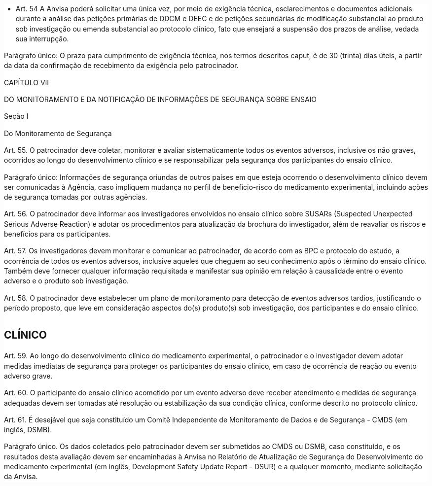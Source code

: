 - Art. 54 A Anvisa poderá solicitar uma única vez, por meio de exigência técnica, esclarecimentos e  documentos  adicionais  durante  a  análise  das  petições  primárias  de  DDCM  e  DEEC  e  de  petições secundárias de modificação substancial ao produto sob investigação ou emenda substancial ao protocolo clínico, fato que ensejará a suspensão dos prazos de análise, vedada sua interrupção.

Parágrafo único: O prazo para cumprimento de exigência técnica, nos termos descritos caput, é de 30 (trinta) dias úteis, a partir da data da confirmação de recebimento da exigência pelo patrocinador.

CAPÍTULO VII

DO MONITORAMENTO E DA NOTIFICAÇÃO DE INFORMAÇÕES DE SEGURANÇA SOBRE ENSAIO

Seção I

Do Monitoramento de Segurança

Art.  55.  O  patrocinador  deve  coletar,  monitorar  e  avaliar  sistematicamente  todos  os  eventos adversos, inclusive os não graves, ocorridos ao longo do desenvolvimento clínico e se responsabilizar pela segurança dos participantes do ensaio clínico.

Parágrafo único: Informações de segurança oriundas de outros países em que esteja ocorrendo o  desenvolvimento  clínico  devem  ser  comunicadas  à  Agência,  caso  impliquem  mudança  no  perfil  de benefício-risco  do  medicamento  experimental,  incluindo  ações  de  segurança  tomadas  por  outras agências.

Art.  56.  O  patrocinador  deve  informar  aos  investigadores  envolvidos  no  ensaio  clínico  sobre SUSARs (Suspected Unexpected Serious Adverse Reaction) e adotar os procedimentos para atualização da brochura do investigador, além de reavaliar os riscos e benefícios para os participantes.

Art. 57. Os investigadores devem monitorar e comunicar ao patrocinador, de acordo com as BPC e protocolo do estudo, a ocorrência de todos os eventos adversos, inclusive aqueles que cheguem ao seu conhecimento após o término do ensaio clínico. Também deve fornecer qualquer informação requisitada e manifestar sua opinião em relação à causalidade entre o evento adverso e o produto sob investigação.

Art. 58. O patrocinador deve estabelecer um plano de monitoramento para detecção de eventos adversos tardios, justificando o período proposto, que leve em consideração aspectos do(s) produto(s) sob investigação, dos participantes e do ensaio clínico.

## CLÍNICO



Art. 59. Ao longo do desenvolvimento clínico do medicamento experimental, o patrocinador e o investigador  devem  adotar  medidas  imediatas  de  segurança  para  proteger  os  participantes  do  ensaio clínico, em caso de ocorrência de reação ou evento adverso grave.

Art.  60.  O  participante  do  ensaio  clínico  acometido  por  um  evento  adverso  deve  receber atendimento e medidas de segurança adequadas devem ser tomadas até resolução ou estabilização da sua condição clínica, conforme descrito no protocolo clínico.

Art. 61. É desejável que seja constituído um Comitê Independente de Monitoramento de Dados e de Segurança - CMDS (em inglês, DSMB).

Parágrafo  único.  Os  dados  coletados  pelo  patrocinador  devem  ser  submetidos  ao  CMDS  ou DSMB, caso constituído, e os resultados desta avaliação devem ser encaminhadas à Anvisa no Relatório de Atualização de Segurança do Desenvolvimento do medicamento experimental (em inglês, Development Safety Update Report - DSUR) e a qualquer momento, mediante solicitação da Anvisa.
